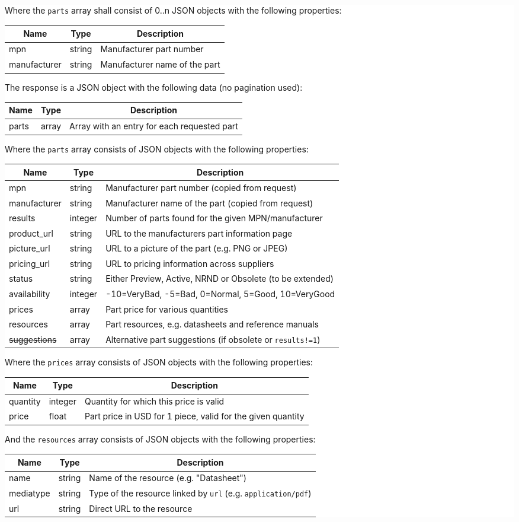 Where the `parts` array shall consist of 0..n JSON objects with the following
properties:

| Name         | Type    | Description                                         |
|--------------|---------|-----------------------------------------------------|
| mpn          | string  | Manufacturer part number                            |
| manufacturer | string  | Manufacturer name of the part                       |

The response is a JSON object with the following data (no pagination used):

| Name              | Type    | Description                                    |
|-------------------|---------|------------------------------------------------|
| parts             | array   | Array with an entry for each requested part    |

Where the `parts` array consists of JSON objects with the following properties:

| Name            | Type    | Description                                                |
|-----------------|---------|------------------------------------------------------------|
| mpn             | string  | Manufacturer part number (copied from request)             |
| manufacturer    | string  | Manufacturer name of the part (copied from request)        |
| results         | integer | Number of parts found for the given MPN/manufacturer       |
| product_url     | string  | URL to the manufacturers part information page             |
| picture_url     | string  | URL to a picture of the part (e.g. PNG or JPEG)            |
| pricing_url     | string  | URL to pricing information across suppliers                |
| status          | string  | Either Preview, Active, NRND or Obsolete (to be extended)  |
| availability    | integer | -10=VeryBad, -5=Bad, 0=Normal, 5=Good, 10=VeryGood         |
| prices          | array   | Part price for various quantities                          |
| resources       | array   | Part resources, e.g. datasheets and reference manuals      |
| ~~suggestions~~ | array   | Alternative part suggestions (if obsolete or `results!=1`) |

Where the `prices` array consists of JSON objects with the following
properties:

| Name     | Type    | Description                                                 |
|----------|---------|-------------------------------------------------------------|
| quantity | integer | Quantity for which this price is valid                      |
| price    | float   | Part price in USD for 1 piece, valid for the given quantity |

And the `resources` array consists of JSON objects with the following
properties:

| Name      | Type    | Description                                                   |
|-----------|---------|---------------------------------------------------------------|
| name      | string  | Name of the resource (e.g. "Datasheet")                       |
| mediatype | string  | Type of the resource linked by `url` (e.g. `application/pdf`) |
| url       | string  | Direct URL to the resource                                    |
